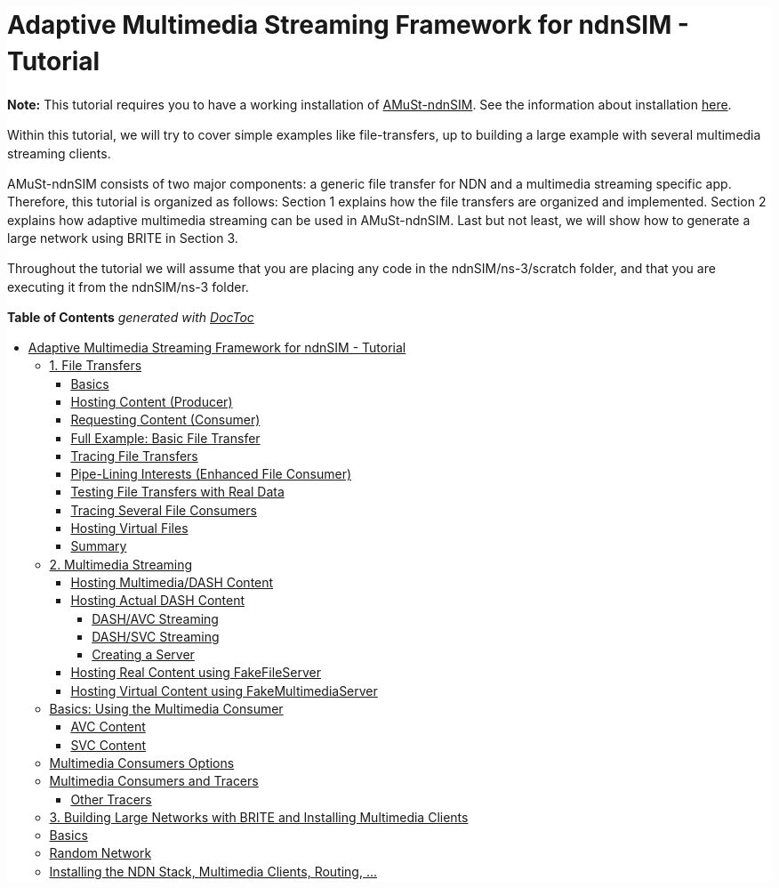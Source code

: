 # Adaptive Multimedia Streaming Framework for ndnSIM  - Tutorial
**Note:** This tutorial requires you to have a working installation of [AMuSt-ndnSIM](http://github.com/ChristianKreuzberger/AMuSt-ndnSIM). See the information about installation [here](http://github.com/ChristianKreuzberger/AMuSt-ndnSIM#installing-procedure).

Within this tutorial, we will try to cover simple examples like file-transfers, up to building a large example with several multimedia streaming clients.

AMuSt-ndnSIM consists of two major components: a generic file transfer for NDN and a multimedia streaming specific app. Therefore, this tutorial is organized as follows: Section 1 explains how the file transfers are organized and implemented. Section 2 explains how adaptive multimedia streaming can be used in AMuSt-ndnSIM. 
Last but not least, we will show how to generate a large network using BRITE in Section 3.

Throughout the tutorial we will assume that you are placing any code in the ndnSIM/ns-3/scratch folder, and that you are executing it from the ndnSIM/ns-3 folder.


**Table of Contents**  *generated with [DocToc](http://doctoc.herokuapp.com/)*

- [Adaptive Multimedia Streaming Framework for ndnSIM  - Tutorial](#)
	- [1. File Transfers](#)
		- [Basics](#)
		- [Hosting Content (Producer)](#)
		- [Requesting Content (Consumer)](#)
		- [Full Example: Basic File Transfer](#)
		- [Tracing File Transfers](#)
		- [Pipe-Lining Interests (Enhanced File Consumer)](#)
		- [Testing File Transfers with Real Data](#)
		- [Tracing Several File Consumers](#)
		- [Hosting Virtual Files](#)
		- [Summary](#)
	- [2. Multimedia Streaming](#)
		- [Hosting Multimedia/DASH Content](#)
		- [Hosting Actual DASH Content](#)
			- [DASH/AVC Streaming](#)
			- [DASH/SVC Streaming](#)
			- [Creating a Server](#)
		- [Hosting Real Content using FakeFileServer](#)
		- [Hosting Virtual Content using FakeMultimediaServer](#)
	- [Basics: Using the Multimedia Consumer](#)
		- [AVC Content](#)
		- [SVC Content](#)
	- [Multimedia Consumers Options](#)
	- [Multimedia Consumers and Tracers](#)
		- [Other Tracers](#)
	- [3. Building Large Networks with BRITE and Installing Multimedia Clients](#)
	- [Basics](#)
	- [Random Network](#)
	- [Installing the NDN Stack, Multimedia Clients, Routing, ...](#)

